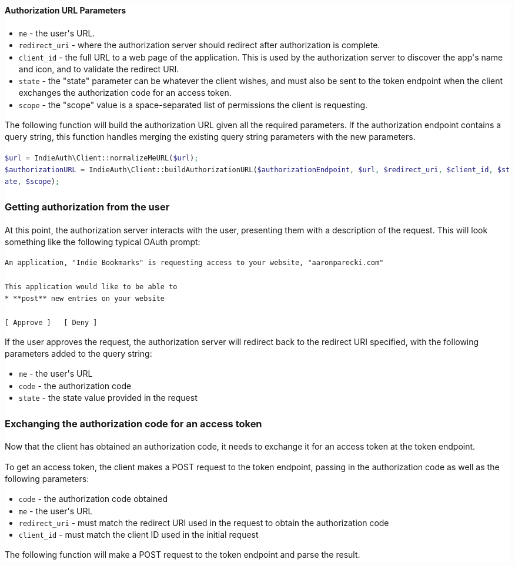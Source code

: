 #### Authorization URL Parameters
* `me` - the user's URL.
* `redirect_uri` - where the authorization server should redirect after authorization is complete.
* `client_id` - the full URL to a web page of the application. This is used by the authorization server to discover the app's name and icon, and to validate the redirect URI.
* `state` - the "state" parameter can be whatever the client wishes, and must also be sent to the token endpoint when the client exchanges the authorization code for an access token.
* `scope` - the "scope" value is a space-separated list of permissions the client is requesting.

The following function will build the authorization URL given all the required parameters. If the authorization endpoint contains a query string, this function handles merging the existing query string parameters with the new parameters.

```php
$url = IndieAuth\Client::normalizeMeURL($url);
$authorizationURL = IndieAuth\Client::buildAuthorizationURL($authorizationEndpoint, $url, $redirect_uri, $client_id, $state, $scope);
```

### Getting authorization from the user

At this point, the authorization server interacts with the user, presenting them with a description of the request. This will look something like the following typical OAuth prompt:

```
An application, "Indie Bookmarks" is requesting access to your website, "aaronparecki.com"

This application would like to be able to
* **post** new entries on your website

[ Approve ]   [ Deny ]
```

If the user approves the request, the authorization server will redirect back to the redirect URI specified, with the following parameters added to the query string:

* `me` - the user's URL
* `code` - the authorization code
* `state` - the state value provided in the request


### Exchanging the authorization code for an access token

Now that the client has obtained an authorization code, it needs to exchange it for an access token at the token endpoint.

To get an access token, the client makes a POST request to the token endpoint, passing in the authorization code as well as the following parameters:

* `code` - the authorization code obtained
* `me` - the user's URL
* `redirect_uri` - must match the redirect URI used in the request to obtain the authorization code
* `client_id` - must match the client ID used in the initial request

The following function will make a POST request to the token endpoint and parse the result.
